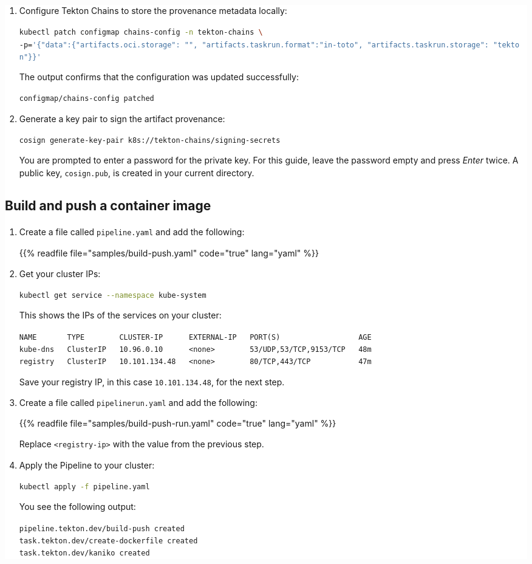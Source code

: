1. Configure Tekton Chains to store the provenance metadata locally:

   ```bash
   kubectl patch configmap chains-config -n tekton-chains \
   -p='{"data":{"artifacts.oci.storage": "", "artifacts.taskrun.format":"in-toto", "artifacts.taskrun.storage": "tekton"}}'
   ```

   The output confirms that the configuration was updated successfully:

   ```
   configmap/chains-config patched
   ```

1. Generate a key pair to sign the artifact provenance:

   ```bash
   cosign generate-key-pair k8s://tekton-chains/signing-secrets
   ```

   You are prompted to enter a password for the private key. For this guide,
   leave the password empty and press *Enter* twice. A public key, `cosign.pub`,
   is created in your current directory.

## Build and push a container image

1. Create a file called `pipeline.yaml` and add the following:

   {{% readfile file="samples/build-push.yaml" code="true" lang="yaml" %}}

1. Get your cluster IPs:

   ```bash
   kubectl get service --namespace kube-system
   ```

   This shows the IPs of the services on your cluster:

   ```
   NAME       TYPE        CLUSTER-IP      EXTERNAL-IP   PORT(S)                  AGE
   kube-dns   ClusterIP   10.96.0.10      <none>        53/UDP,53/TCP,9153/TCP   48m
   registry   ClusterIP   10.101.134.48   <none>        80/TCP,443/TCP           47m
   ```

   Save your registry IP, in this case `10.101.134.48`, for the next step.

1. Create a file called `pipelinerun.yaml` and add the following:

   {{% readfile file="samples/build-push-run.yaml" code="true" lang="yaml" %}}

   Replace `<registry-ip>` with the value from the previous step.

1. Apply the Pipeline to your cluster:

   ```bash
   kubectl apply -f pipeline.yaml
   ```

   You see the following output:

   ```
   pipeline.tekton.dev/build-push created
   task.tekton.dev/create-dockerfile created
   task.tekton.dev/kaniko created
   ```
